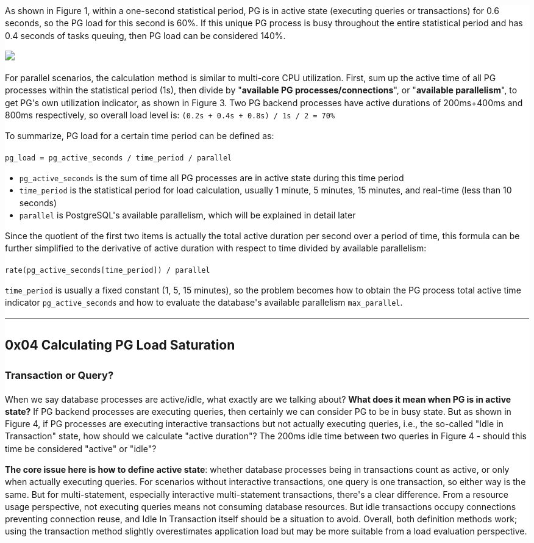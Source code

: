 As shown in Figure 1, within a one-second statistical period, PG is in active state (executing queries or transactions) for 0.6 seconds, so the PG load for this second is 60%. If this unique PG process is busy throughout the entire statistical period and has 0.4 seconds of tasks queuing, then PG load can be considered 140%.

![](../img/pg-load-fig.png)

For parallel scenarios, the calculation method is similar to multi-core CPU utilization. First, sum up the active time of all PG processes within the statistical period (1s), then divide by "**available PG processes/connections**", or "**available parallelism**", to get PG's own utilization indicator, as shown in Figure 3. Two PG backend processes have active durations of 200ms+400ms and 800ms respectively, so overall load level is: `(0.2s + 0.4s + 0.8s) / 1s / 2 = 70%`

To summarize, PG load for a certain time period can be defined as:

`pg_load = pg_active_seconds / time_period / parallel`

* `pg_active_seconds` is the sum of time all PG processes are in active state during this time period
* `time_period` is the statistical period for load calculation, usually 1 minute, 5 minutes, 15 minutes, and real-time (less than 10 seconds)
* `parallel` is PostgreSQL's available parallelism, which will be explained in detail later

Since the quotient of the first two items is actually the total active duration per second over a period of time, this formula can be further simplified to the derivative of active duration with respect to time divided by available parallelism:

`rate(pg_active_seconds[time_period]) / parallel`

`time_period` is usually a fixed constant (1, 5, 15 minutes), so the problem becomes how to obtain the PG process total active time indicator `pg_active_seconds` and how to evaluate the database's available parallelism `max_parallel`.

------

## 0x04 Calculating PG Load Saturation

### **Transaction or Query?**

When we say database processes are active/idle, what exactly are we talking about? **What does it mean when PG is in active state?** If PG backend processes are executing queries, then certainly we can consider PG to be in busy state. But as shown in Figure 4, if PG processes are executing interactive transactions but not actually executing queries, i.e., the so-called "Idle in Transaction" state, how should we calculate "active duration"? The 200ms idle time between two queries in Figure 4 - should this time be considered "active" or "idle"?

**The core issue here is how to define active state**: whether database processes being in transactions count as active, or only when actually executing queries. For scenarios without interactive transactions, one query is one transaction, so either way is the same. But for multi-statement, especially interactive multi-statement transactions, there's a clear difference. From a resource usage perspective, not executing queries means not consuming database resources. But idle transactions occupy connections preventing connection reuse, and Idle In Transaction itself should be a situation to avoid. Overall, both definition methods work; using the transaction method slightly overestimates application load but may be more suitable from a load evaluation perspective.

